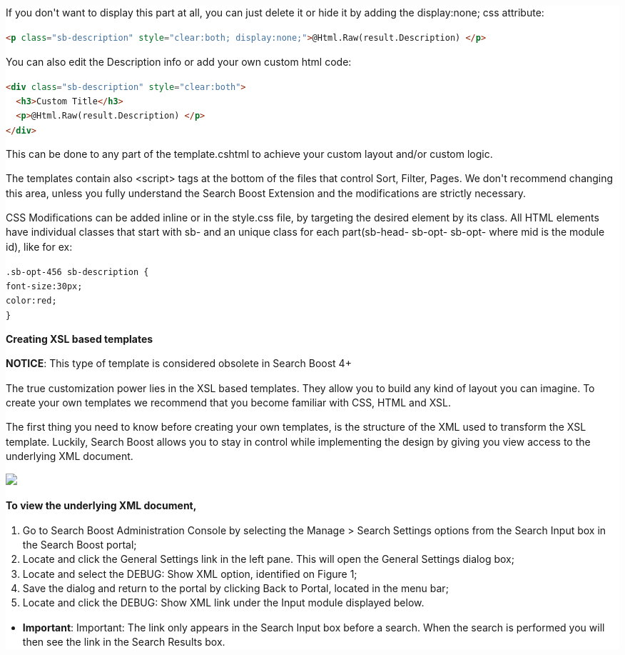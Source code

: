 If you don't want to display this part at all, you can just delete it or hide it by adding the display:none; css attribute:

```html
<p class="sb-description" style="clear:both; display:none;">@Html.Raw(result.Description) </p>  
```

You can also edit the Description info or add your own custom html code:

```html
<div class="sb-description" style="clear:both">
  <h3>Custom Title</h3>
  <p>@Html.Raw(result.Description) </p>
</div>   
```

This can be done to any part of the template.cshtml to achieve your custom layout and/or custom logic.

The templates contain also &lt;script&gt; tags at the bottom of the files that control Sort, Filter, Pages. We don't recommend changing this area, unless you fully understand the Search Boost Extension and the modifications are strictly necessary.

CSS Modifications can be added inline or in the style.css file, by targeting the desired element by its class. All HTML elements have individual classes that start with sb-  and an unique class for each part(sb-head-<mid> sb-opt-<mid> sb-opt-<mid> where mid is the module id), like for ex:

```html
.sb-opt-456 sb-description {
font-size:30px;
color:red;
}
```





**Creating XSL based templates**

**NOTICE**: This type of template is considered obsolete in Search Boost 4+ 

The true customization power lies in the XSL based templates.  They allow you to build any kind of layout you can imagine. To create your own templates we recommend that you become familiar with CSS, HTML and XSL.

The first thing you need to know before creating your own templates, is the 
structure of the XML used to transform the XSL template. Luckily, Search Boost allows you to stay in control while implementing the design by giving you view access to the underlying XML document. 

![](/search-boost/customize-appearance/assets/search-debug-view-xml.png)

**To view the underlying XML document,**

1. Go to Search Boost Administration Console by selecting the Manage > Search Settings options from the Search Input box in the Search Boost portal;
2. Locate and click the General Settings link in the left pane. This will open the General Settings dialog box;
3. Locate and select the DEBUG: Show XML option, identified on Figure 1;
4. Save the dialog and return to the portal by clicking Back to Portal, located in the menu bar;
5. Locate and click the DEBUG: Show XML link under the Input module displayed below.
  * **Important**: Important: The link only appears in the Search Input box before a search. When the search is performed you will then see the link in the Search Results box.
